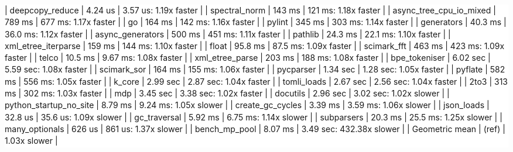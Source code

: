 | deepcopy_reduce            | 4.24 us                                                  | 3.57 us: 1.19x faster                                                    |
| spectral_norm              | 143 ms                                                   | 121 ms: 1.18x faster                                                     |
| async_tree_cpu_io_mixed    | 789 ms                                                   | 677 ms: 1.17x faster                                                     |
| go                         | 164 ms                                                   | 142 ms: 1.16x faster                                                     |
| pylint                     | 345 ms                                                   | 303 ms: 1.14x faster                                                     |
| generators                 | 40.3 ms                                                  | 36.0 ms: 1.12x faster                                                    |
| async_generators           | 500 ms                                                   | 451 ms: 1.11x faster                                                     |
| pathlib                    | 24.3 ms                                                  | 22.1 ms: 1.10x faster                                                    |
| xml_etree_iterparse        | 159 ms                                                   | 144 ms: 1.10x faster                                                     |
| float                      | 95.8 ms                                                  | 87.5 ms: 1.09x faster                                                    |
| scimark_fft                | 463 ms                                                   | 423 ms: 1.09x faster                                                     |
| telco                      | 10.5 ms                                                  | 9.67 ms: 1.08x faster                                                    |
| xml_etree_parse            | 203 ms                                                   | 188 ms: 1.08x faster                                                     |
| bpe_tokeniser              | 6.02 sec                                                 | 5.59 sec: 1.08x faster                                                   |
| scimark_sor                | 164 ms                                                   | 155 ms: 1.06x faster                                                     |
| pycparser                  | 1.34 sec                                                 | 1.28 sec: 1.05x faster                                                   |
| pyflate                    | 582 ms                                                   | 556 ms: 1.05x faster                                                     |
| k_core                     | 2.99 sec                                                 | 2.87 sec: 1.04x faster                                                   |
| tomli_loads                | 2.67 sec                                                 | 2.56 sec: 1.04x faster                                                   |
| 2to3                       | 313 ms                                                   | 302 ms: 1.03x faster                                                     |
| mdp                        | 3.45 sec                                                 | 3.38 sec: 1.02x faster                                                   |
| docutils                   | 2.96 sec                                                 | 3.02 sec: 1.02x slower                                                   |
| python_startup_no_site     | 8.79 ms                                                  | 9.24 ms: 1.05x slower                                                    |
| create_gc_cycles           | 3.39 ms                                                  | 3.59 ms: 1.06x slower                                                    |
| json_loads                 | 32.8 us                                                  | 35.6 us: 1.09x slower                                                    |
| gc_traversal               | 5.92 ms                                                  | 6.75 ms: 1.14x slower                                                    |
| subparsers                 | 20.3 ms                                                  | 25.5 ms: 1.25x slower                                                    |
| many_optionals             | 626 us                                                   | 861 us: 1.37x slower                                                     |
| bench_mp_pool              | 8.07 ms                                                  | 3.49 sec: 432.38x slower                                                 |
| Geometric mean             | (ref)                                                    | 1.03x slower                                                             |
